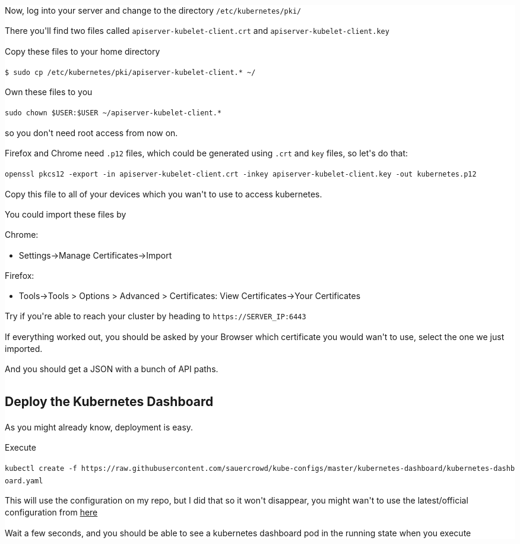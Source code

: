 Now, log into your server and change to the directory `/etc/kubernetes/pki/`

There you'll find two files called `apiserver-kubelet-client.crt` and `apiserver-kubelet-client.key`

Copy these files to your home directory

```
$ sudo cp /etc/kubernetes/pki/apiserver-kubelet-client.* ~/
```

Own these files to you

```
sudo chown $USER:$USER ~/apiserver-kubelet-client.*
```

so you don't need root access from now on.

Firefox and Chrome need `.p12` files, which could be generated using `.crt` and `key` files, so let's do that:

```
openssl pkcs12 -export -in apiserver-kubelet-client.crt -inkey apiserver-kubelet-client.key -out kubernetes.p12
```

Copy this file to all of your devices which you wan't to use to access kubernetes.

You could import these files by

Chrome:
 - Settings->Manage Certificates->Import

 Firefox:
 - Tools->Tools > Options > Advanced > Certificates: View Certificates->Your Certificates

 Try if you're able to reach your cluster by heading to `https://SERVER_IP:6443`
 
 If everything worked out, you should be asked by your Browser which certificate you would wan't to use, select the one we just imported.

 And you should get a JSON with a bunch of API paths.

 ## Deploy the Kubernetes Dashboard
 
 As you might already know, deployment is easy.

 Execute

 ```
 kubectl create -f https://raw.githubusercontent.com/sauercrowd/kube-configs/master/kubernetes-dashboard/kubernetes-dashboard.yaml
 ```

 This will use the configuration on my repo, but I did that so it won't disappear, you might wan't to use the latest/official configuration from [here](https://github.com/kubernetes/dashboard)

 Wait a few seconds, and you should be able to see a kubernetes dashboard pod in the running state when you execute
